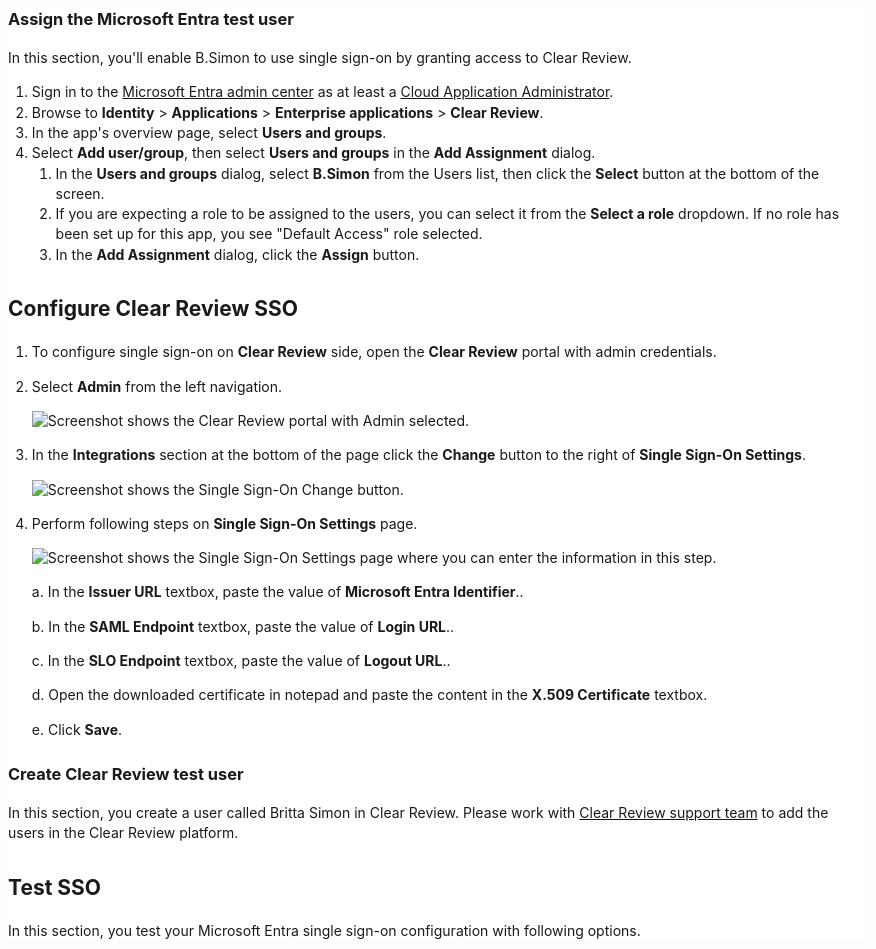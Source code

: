 <a name='assign-the-azure-ad-test-user'></a>

### Assign the Microsoft Entra test user

In this section, you'll enable B.Simon to use single sign-on by granting access to Clear Review.

1. Sign in to the [Microsoft Entra admin center](https://entra.microsoft.com) as at least a [Cloud Application Administrator](~/identity/role-based-access-control/permissions-reference.md#cloud-application-administrator).
1. Browse to **Identity** > **Applications** > **Enterprise applications** > **Clear Review**.
1. In the app's overview page, select **Users and groups**.
1. Select **Add user/group**, then select **Users and groups** in the **Add Assignment** dialog.
   1. In the **Users and groups** dialog, select **B.Simon** from the Users list, then click the **Select** button at the bottom of the screen.
   1. If you are expecting a role to be assigned to the users, you can select it from the **Select a role** dropdown. If no role has been set up for this app, you see "Default Access" role selected.
   1. In the **Add Assignment** dialog, click the **Assign** button.

## Configure Clear Review SSO

1. To configure single sign-on on **Clear Review** side, open the **Clear Review** portal with admin credentials.

2. Select **Admin** from the left navigation.

    ![Screenshot shows the Clear Review portal with Admin selected.](./media/clearreview-tutorial/admin.png)

3. In the **Integrations** section at the bottom of the page click the **Change** button to the right of **Single Sign-On Settings**.

    ![Screenshot shows the Single Sign-On Change button.](./media/clearreview-tutorial/integrations.png)

4. Perform following steps on **Single Sign-On Settings** page.

    ![Screenshot shows the Single Sign-On Settings page where you can enter the information in this step.](./media/clearreview-tutorial/settings.png)

    a. In the **Issuer URL** textbox, paste the value of **Microsoft Entra Identifier**..

    b. In the **SAML Endpoint** textbox, paste the value of **Login URL**..	

    c. In the **SLO Endpoint** textbox, paste the value of **Logout URL**..	

    d. Open the downloaded certificate in notepad and paste the content in the **X.509 Certificate** textbox.	

    e. Click **Save**.

### Create Clear Review test user

In this section, you create a user called Britta Simon in Clear Review. Please work with [Clear Review support team](https://clearreview.com/contact/) to add the users in the Clear Review platform.

## Test SSO

In this section, you test your Microsoft Entra single sign-on configuration with following options. 
